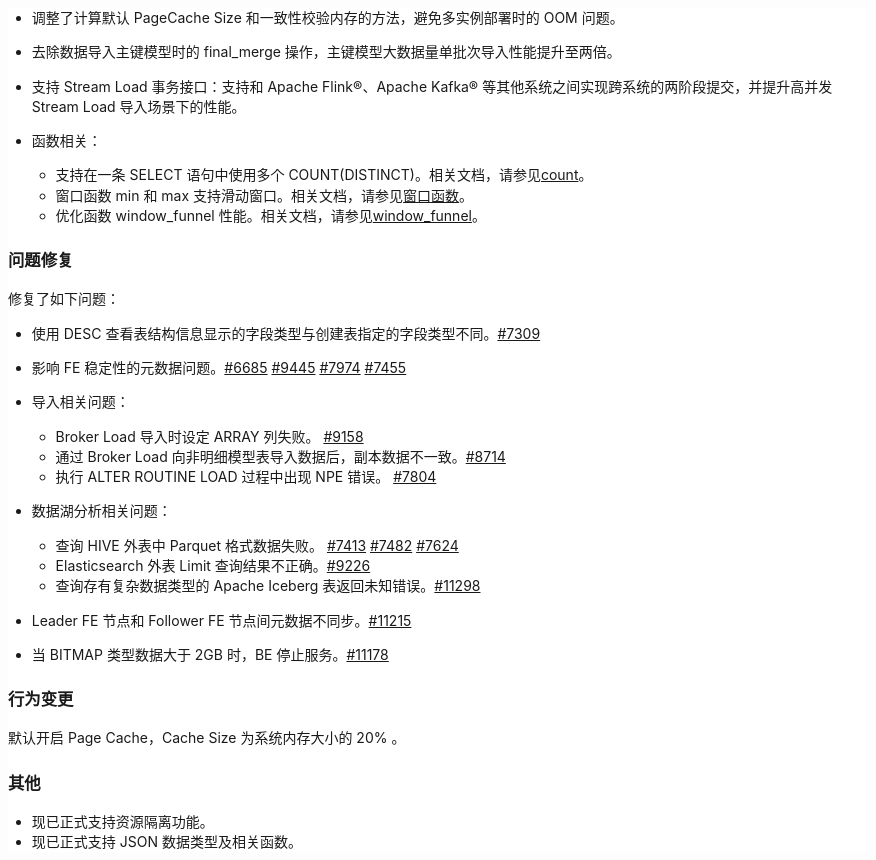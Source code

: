 - 调整了计算默认 PageCache Size 和一致性校验内存的方法，避免多实例部署时的 OOM 问题。

- 去除数据导入主键模型时的 final_merge 操作，主键模型大数据量单批次导入性能提升至两倍。

- 支持 Stream Load 事务接口：支持和 Apache Flink®、Apache Kafka® 等其他系统之间实现跨系统的两阶段提交，并提升高并发 Stream Load 导入场景下的性能。

- 函数相关：
  - 支持在一条 SELECT 语句中使用多个 COUNT(DISTINCT)。相关文档，请参见[count](../sql-reference/sql-functions/aggregate-functions/count.md)。
  - 窗口函数 min 和 max 支持滑动窗口。相关文档，请参见[窗口函数](../sql-reference/sql-functions/Window_function.md#使用-MAX()-窗口函数)。
  - 优化函数 window_funnel 性能。相关文档，请参见[window_funnel](../sql-reference/sql-functions/aggregate-functions/window_funnel.md)。

### 问题修复

修复了如下问题：

- 使用 DESC 查看表结构信息显示的字段类型与创建表指定的字段类型不同。[#7309](https://github.com/StarRocks/starrocks/pull/7309)

- 影响 FE 稳定性的元数据问题。[#6685](https://github.com/StarRocks/starrocks/pull/6685) [#9445](https://github.com/StarRocks/starrocks/pull/9445) [#7974](https://github.com/StarRocks/starrocks/pull/7974) [#7455](https://github.com/StarRocks/starrocks/pull/7455)

- 导入相关问题：
  - Broker Load 导入时设定 ARRAY 列失败。 [#9158](https://github.com/StarRocks/starrocks/pull/9158)
  - 通过 Broker Load 向非明细模型表导入数据后，副本数据不一致。[#8714](https://github.com/StarRocks/starrocks/pull/8714)
  - 执行 ALTER ROUTINE LOAD 过程中出现 NPE 错误。 [#7804](https://github.com/StarRocks/starrocks/pull/7804)

- 数据湖分析相关问题：
  - 查询 HIVE 外表中 Parquet 格式数据失败。 [#7413](https://github.com/StarRocks/starrocks/pull/7413) [#7482](https://github.com/StarRocks/starrocks/pull/7482) [#7624](https://github.com/StarRocks/starrocks/pull/7624)
  - Elasticsearch 外表 Limit 查询结果不正确。[#9226](https://github.com/StarRocks/starrocks/pull/9226)
  - 查询存有复杂数据类型的 Apache Iceberg 表返回未知错误。[#11298](https://github.com/StarRocks/starrocks/pull/11298)

- Leader FE 节点和 Follower FE 节点间元数据不同步。[#11215](https://github.com/StarRocks/starrocks/pull/11215)

- 当 BITMAP 类型数据大于 2GB 时，BE 停止服务。[#11178](https://github.com/StarRocks/starrocks/pull/11178)

### 行为变更

默认开启 Page Cache，Cache Size 为系统内存大小的 20% 。

### 其他

- 现已正式支持资源隔离功能。
- 现已正式支持 JSON 数据类型及相关函数。

